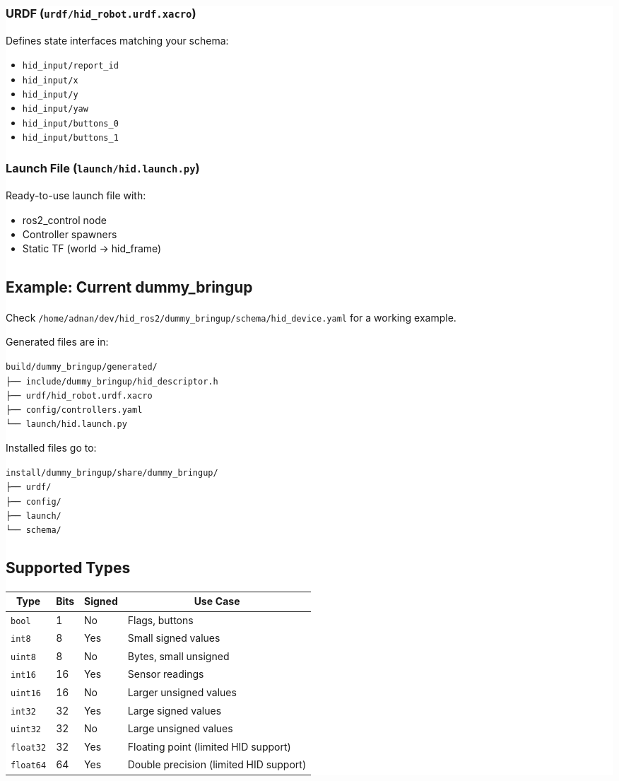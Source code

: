 ### URDF (`urdf/hid_robot.urdf.xacro`)

Defines state interfaces matching your schema:
- `hid_input/report_id`
- `hid_input/x`
- `hid_input/y`
- `hid_input/yaw`
- `hid_input/buttons_0`
- `hid_input/buttons_1`

### Launch File (`launch/hid.launch.py`)

Ready-to-use launch file with:
- ros2_control node
- Controller spawners
- Static TF (world → hid_frame)

## Example: Current dummy_bringup

Check `/home/adnan/dev/hid_ros2/dummy_bringup/schema/hid_device.yaml` for a working example.

Generated files are in:
```
build/dummy_bringup/generated/
├── include/dummy_bringup/hid_descriptor.h
├── urdf/hid_robot.urdf.xacro
├── config/controllers.yaml
└── launch/hid.launch.py
```

Installed files go to:
```
install/dummy_bringup/share/dummy_bringup/
├── urdf/
├── config/
├── launch/
└── schema/
```

## Supported Types

| Type | Bits | Signed | Use Case |
|------|------|--------|----------|
| `bool` | 1 | No | Flags, buttons |
| `int8` | 8 | Yes | Small signed values |
| `uint8` | 8 | No | Bytes, small unsigned |
| `int16` | 16 | Yes | Sensor readings |
| `uint16` | 16 | No | Larger unsigned values |
| `int32` | 32 | Yes | Large signed values |
| `uint32` | 32 | No | Large unsigned values |
| `float32` | 32 | Yes | Floating point (limited HID support) |
| `float64` | 64 | Yes | Double precision (limited HID support) |
